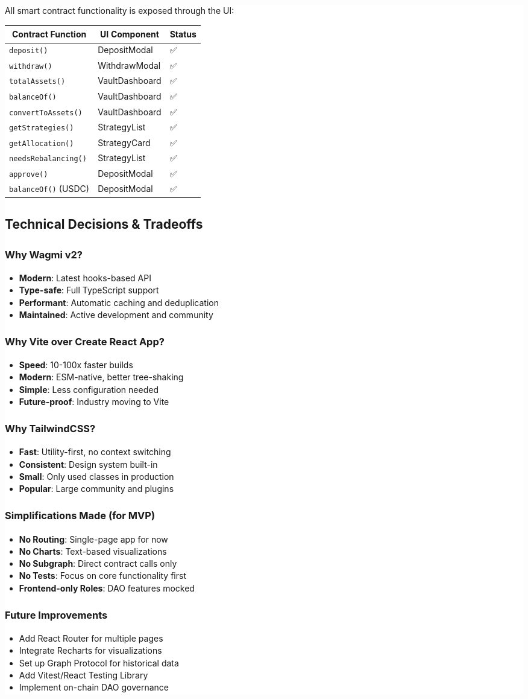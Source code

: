 All smart contract functionality is exposed through the UI:

| Contract Function | UI Component | Status |
|-------------------|--------------|--------|
| `deposit()` | DepositModal | ✅ |
| `withdraw()` | WithdrawModal | ✅ |
| `totalAssets()` | VaultDashboard | ✅ |
| `balanceOf()` | VaultDashboard | ✅ |
| `convertToAssets()` | VaultDashboard | ✅ |
| `getStrategies()` | StrategyList | ✅ |
| `getAllocation()` | StrategyCard | ✅ |
| `needsRebalancing()` | StrategyList | ✅ |
| `approve()` | DepositModal | ✅ |
| `balanceOf()` (USDC) | DepositModal | ✅ |

## Technical Decisions & Tradeoffs

### Why Wagmi v2?
- **Modern**: Latest hooks-based API
- **Type-safe**: Full TypeScript support
- **Performant**: Automatic caching and deduplication
- **Maintained**: Active development and community

### Why Vite over Create React App?
- **Speed**: 10-100x faster builds
- **Modern**: ESM-native, better tree-shaking
- **Simple**: Less configuration needed
- **Future-proof**: Industry moving to Vite

### Why TailwindCSS?
- **Fast**: Utility-first, no context switching
- **Consistent**: Design system built-in
- **Small**: Only used classes in production
- **Popular**: Large community and plugins

### Simplifications Made (for MVP)
- **No Routing**: Single-page app for now
- **No Charts**: Text-based visualizations
- **No Subgraph**: Direct contract calls only
- **No Tests**: Focus on core functionality first
- **Frontend-only Roles**: DAO features mocked

### Future Improvements
- Add React Router for multiple pages
- Integrate Recharts for visualizations
- Set up Graph Protocol for historical data
- Add Vitest/React Testing Library
- Implement on-chain DAO governance
